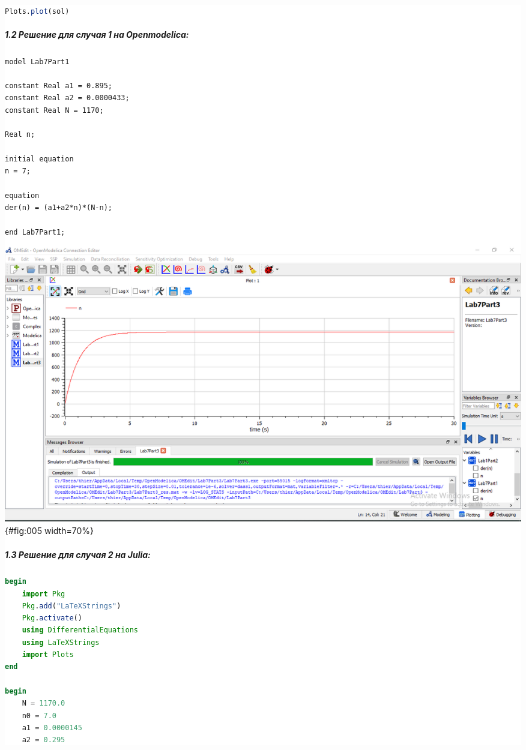 ```julia
Plots.plot(sol)
```

##### 1.2 Решение для случая 1 на Openmodelica:

```openmodelica
model Lab7Part1

constant Real a1 = 0.895;
constant Real a2 = 0.0000433;
constant Real N = 1170;

Real n;

initial equation
n = 7;

equation
der(n) = (a1+a2*n)*(N-n);

end Lab7Part1;
```

![Граф №1(Openmodelica)](https://raw.githubusercontent.com/tgabriel22/mathmod/master/Labs/Lab7/report/report/image/OM1.PNG){#fig:005 width=70%}

##### 1.3 Решение для случая 2 на Julia:

```julia
begin
    import Pkg
    Pkg.add("LaTeXStrings")
    Pkg.activate()
    using DifferentialEquations
    using LaTeXStrings
    import Plots
end

begin
    N = 1170.0
    n0 = 7.0
    a1 = 0.0000145
    a2 = 0.295
```